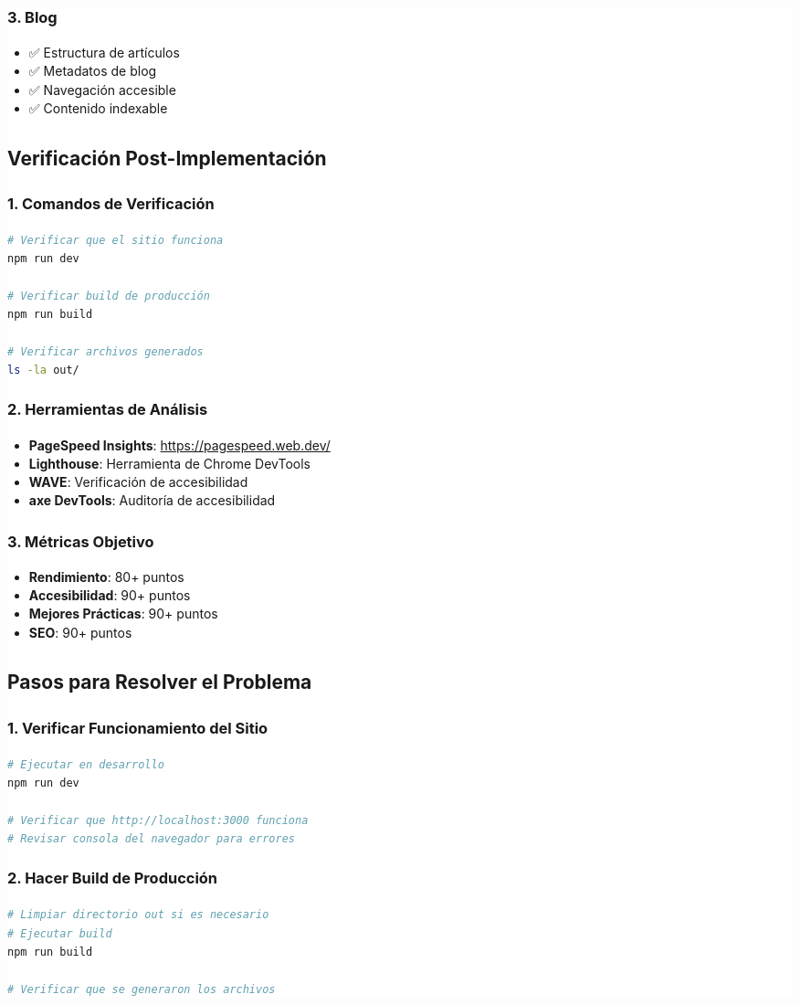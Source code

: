 ### 3. **Blog**
- ✅ Estructura de artículos
- ✅ Metadatos de blog
- ✅ Navegación accesible
- ✅ Contenido indexable

## Verificación Post-Implementación

### 1. **Comandos de Verificación**
```bash
# Verificar que el sitio funciona
npm run dev

# Verificar build de producción
npm run build

# Verificar archivos generados
ls -la out/
```

### 2. **Herramientas de Análisis**
- **PageSpeed Insights**: https://pagespeed.web.dev/
- **Lighthouse**: Herramienta de Chrome DevTools
- **WAVE**: Verificación de accesibilidad
- **axe DevTools**: Auditoría de accesibilidad

### 3. **Métricas Objetivo**
- **Rendimiento**: 80+ puntos
- **Accesibilidad**: 90+ puntos
- **Mejores Prácticas**: 90+ puntos
- **SEO**: 90+ puntos

## Pasos para Resolver el Problema

### 1. **Verificar Funcionamiento del Sitio**
```bash
# Ejecutar en desarrollo
npm run dev

# Verificar que http://localhost:3000 funciona
# Revisar consola del navegador para errores
```

### 2. **Hacer Build de Producción**
```bash
# Limpiar directorio out si es necesario
# Ejecutar build
npm run build

# Verificar que se generaron los archivos
```
